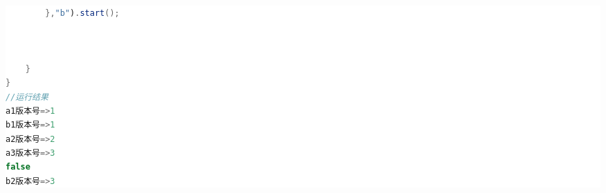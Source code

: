    ```java
           },"b").start();
   
   
   
       }
   }
   //运行结果
   a1版本号=>1
   b1版本号=>1
   a2版本号=>2
   a3版本号=>3
   false
   b2版本号=>3
   ```

   
